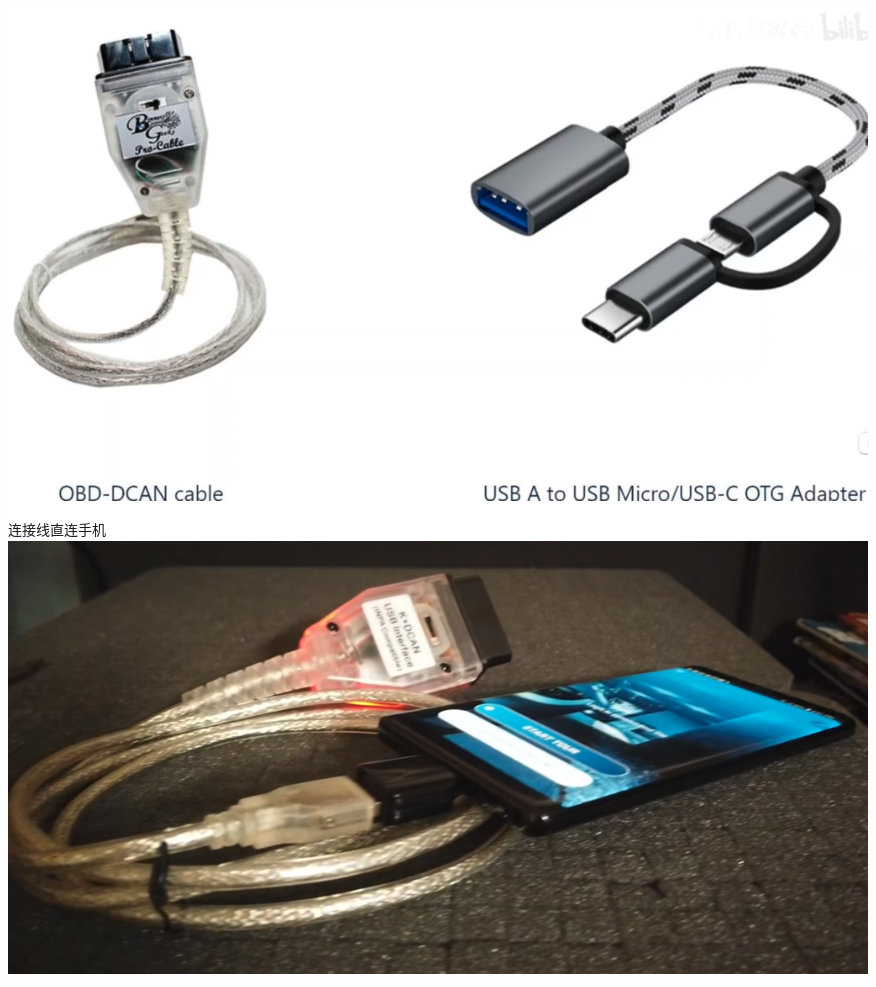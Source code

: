 <img src="images/tesla/bmw-dcan-obd和usb转接头.png">

连接线直连手机
<img src="images/tesla/bmw-kline&dcanOBD连接线.png">
